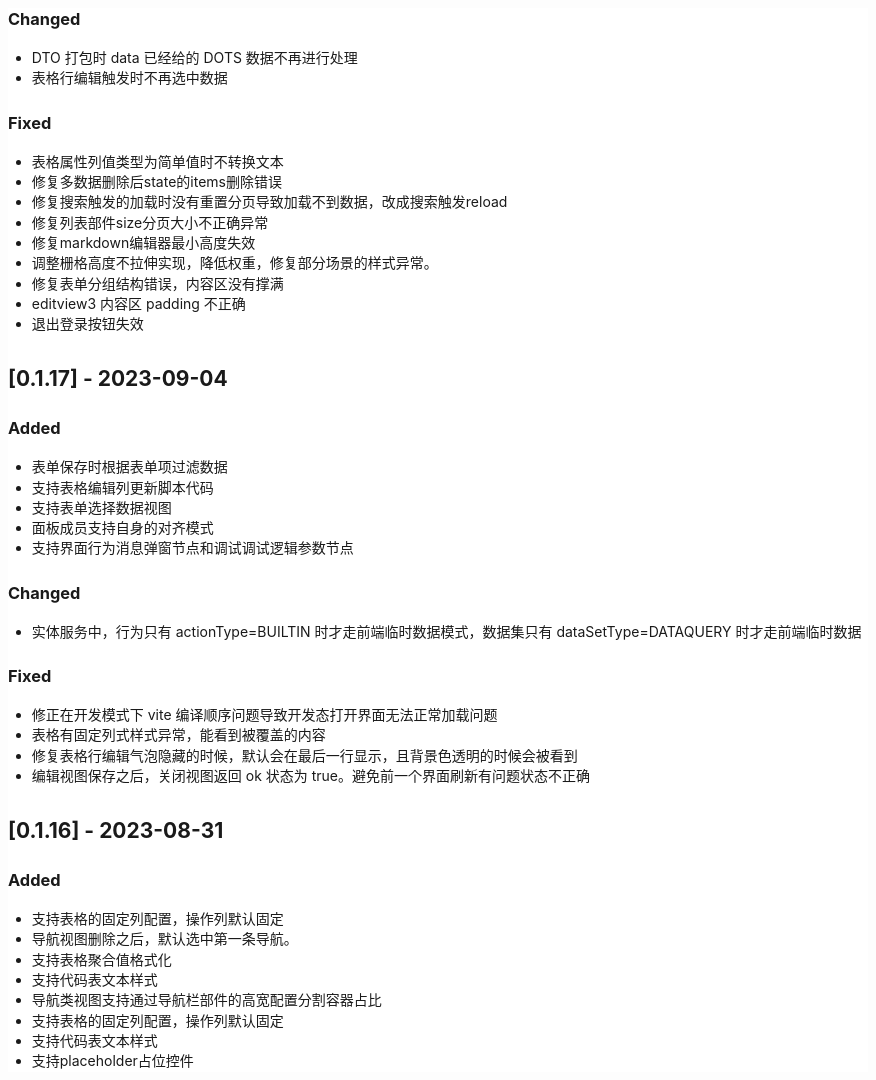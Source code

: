 ### Changed

- DTO 打包时 data 已经给的 DOTS 数据不再进行处理
- 表格行编辑触发时不再选中数据

### Fixed

- 表格属性列值类型为简单值时不转换文本
- 修复多数据删除后state的items删除错误
- 修复搜索触发的加载时没有重置分页导致加载不到数据，改成搜索触发reload
- 修复列表部件size分页大小不正确异常
- 修复markdown编辑器最小高度失效
- 调整栅格高度不拉伸实现，降低权重，修复部分场景的样式异常。
- 修复表单分组结构错误，内容区没有撑满
- editview3 内容区 padding 不正确
- 退出登录按钮失效

## [0.1.17] - 2023-09-04

### Added

- 表单保存时根据表单项过滤数据
- 支持表格编辑列更新脚本代码
- 支持表单选择数据视图
- 面板成员支持自身的对齐模式
- 支持界面行为消息弹窗节点和调试调试逻辑参数节点

### Changed

- 实体服务中，行为只有 actionType=BUILTIN 时才走前端临时数据模式，数据集只有 dataSetType=DATAQUERY 时才走前端临时数据

### Fixed

- 修正在开发模式下 vite 编译顺序问题导致开发态打开界面无法正常加载问题
- 表格有固定列式样式异常，能看到被覆盖的内容
- 修复表格行编辑气泡隐藏的时候，默认会在最后一行显示，且背景色透明的时候会被看到
- 编辑视图保存之后，关闭视图返回 ok 状态为 true。避免前一个界面刷新有问题状态不正确

## [0.1.16] - 2023-08-31

### Added

- 支持表格的固定列配置，操作列默认固定
- 导航视图删除之后，默认选中第一条导航。
- 支持表格聚合值格式化
- 支持代码表文本样式
- 导航类视图支持通过导航栏部件的高宽配置分割容器占比
- 支持表格的固定列配置，操作列默认固定
- 支持代码表文本样式
- 支持placeholder占位控件
